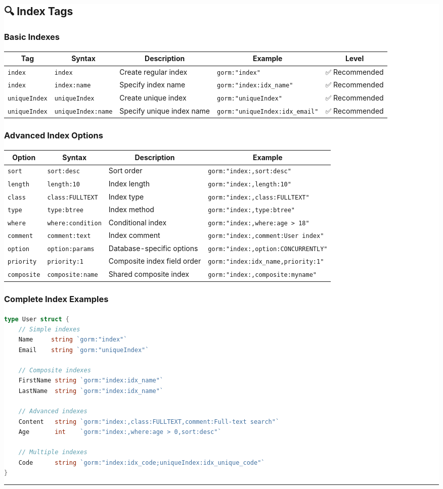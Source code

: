 ## 🔍 Index Tags

### Basic Indexes

| Tag | Syntax | Description | Example | Level |
|-----|--------|-------------|---------|-------|
| `index` | `index` | Create regular index | `gorm:"index"` | ✅ Recommended |
| `index` | `index:name` | Specify index name | `gorm:"index:idx_name"` | ✅ Recommended |
| `uniqueIndex` | `uniqueIndex` | Create unique index | `gorm:"uniqueIndex"` | ✅ Recommended |
| `uniqueIndex` | `uniqueIndex:name` | Specify unique index name | `gorm:"uniqueIndex:idx_email"` | ✅ Recommended |

### Advanced Index Options

| Option | Syntax | Description | Example |
|--------|--------|-------------|---------|
| `sort` | `sort:desc` | Sort order | `gorm:"index:,sort:desc"` |
| `length` | `length:10` | Index length | `gorm:"index:,length:10"` |
| `class` | `class:FULLTEXT` | Index type | `gorm:"index:,class:FULLTEXT"` |
| `type` | `type:btree` | Index method | `gorm:"index:,type:btree"` |
| `where` | `where:condition` | Conditional index | `gorm:"index:,where:age > 18"` |
| `comment` | `comment:text` | Index comment | `gorm:"index:,comment:User index"` |
| `option` | `option:params` | Database-specific options | `gorm:"index:,option:CONCURRENTLY"` |
| `priority` | `priority:1` | Composite index field order | `gorm:"index:idx_name,priority:1"` |
| `composite` | `composite:name` | Shared composite index | `gorm:"index:,composite:myname"` |

### Complete Index Examples

```go
type User struct {
    // Simple indexes
    Name     string `gorm:"index"`
    Email    string `gorm:"uniqueIndex"`
    
    // Composite indexes
    FirstName string `gorm:"index:idx_name"`
    LastName  string `gorm:"index:idx_name"`
    
    // Advanced indexes
    Content   string `gorm:"index:,class:FULLTEXT,comment:Full-text search"`
    Age       int    `gorm:"index:,where:age > 0,sort:desc"`
    
    // Multiple indexes
    Code      string `gorm:"index:idx_code;uniqueIndex:idx_unique_code"`
}
```

---